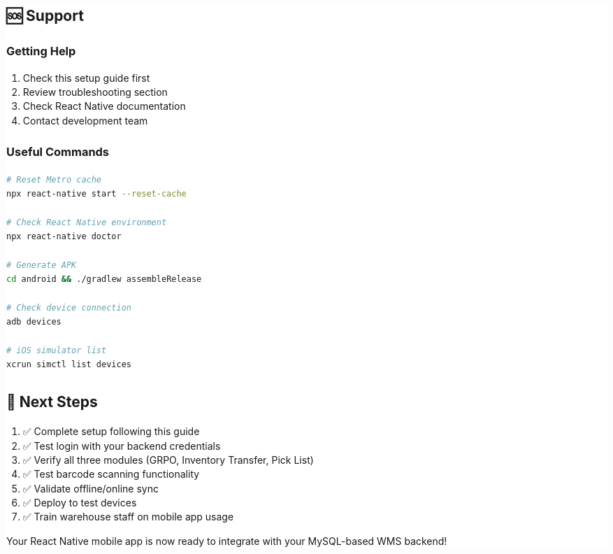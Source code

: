 ## 🆘 Support

### Getting Help
1. Check this setup guide first
2. Review troubleshooting section
3. Check React Native documentation
4. Contact development team

### Useful Commands
```bash
# Reset Metro cache
npx react-native start --reset-cache

# Check React Native environment
npx react-native doctor

# Generate APK
cd android && ./gradlew assembleRelease

# Check device connection
adb devices

# iOS simulator list
xcrun simctl list devices
```

## 📝 Next Steps

1. ✅ Complete setup following this guide
2. ✅ Test login with your backend credentials
3. ✅ Verify all three modules (GRPO, Inventory Transfer, Pick List)
4. ✅ Test barcode scanning functionality
5. ✅ Validate offline/online sync
6. ✅ Deploy to test devices
7. ✅ Train warehouse staff on mobile app usage

Your React Native mobile app is now ready to integrate with your MySQL-based WMS backend!